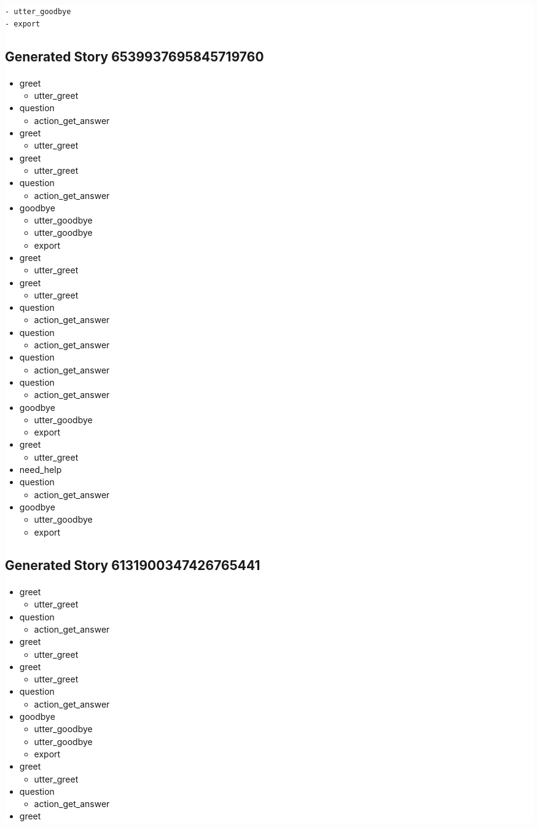     - utter_goodbye
    - export

## Generated Story 6539937695845719760
* greet
    - utter_greet
* question
    - action_get_answer
* greet
    - utter_greet
* greet
    - utter_greet
* question
    - action_get_answer
* goodbye
    - utter_goodbye
    - utter_goodbye
    - export
* greet
    - utter_greet
* greet
    - utter_greet
* question
    - action_get_answer
* question
    - action_get_answer
* question
    - action_get_answer
* question
    - action_get_answer
* goodbye
    - utter_goodbye
    - export
* greet
    - utter_greet
* need_help
* question
    - action_get_answer
* goodbye
    - utter_goodbye
    - export

## Generated Story 6131900347426765441
* greet
    - utter_greet
* question
    - action_get_answer
* greet
    - utter_greet
* greet
    - utter_greet
* question
    - action_get_answer
* goodbye
    - utter_goodbye
    - utter_goodbye
    - export
* greet
    - utter_greet
* question
    - action_get_answer
* greet